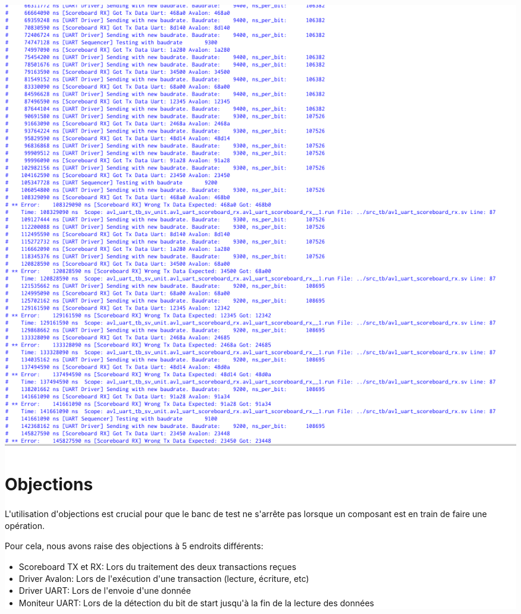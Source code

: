 ![alt text](image-1.png)

# Objections

L'utilisation d'objections est crucial pour que le banc de test ne s'arrête pas lorsque un composant est en train de faire une opération.

Pour cela, nous avons raise des objections à 5 endroits différents:

- Scoreboard TX et RX: Lors du traitement des deux transactions reçues
- Driver Avalon: Lors de l'exécution d'une transaction (lecture, écriture, etc)
- Driver UART: Lors de l'envoie d'une donnée
- Moniteur UART: Lors de la détection du bit de start jusqu'à la fin de la lecture des données
